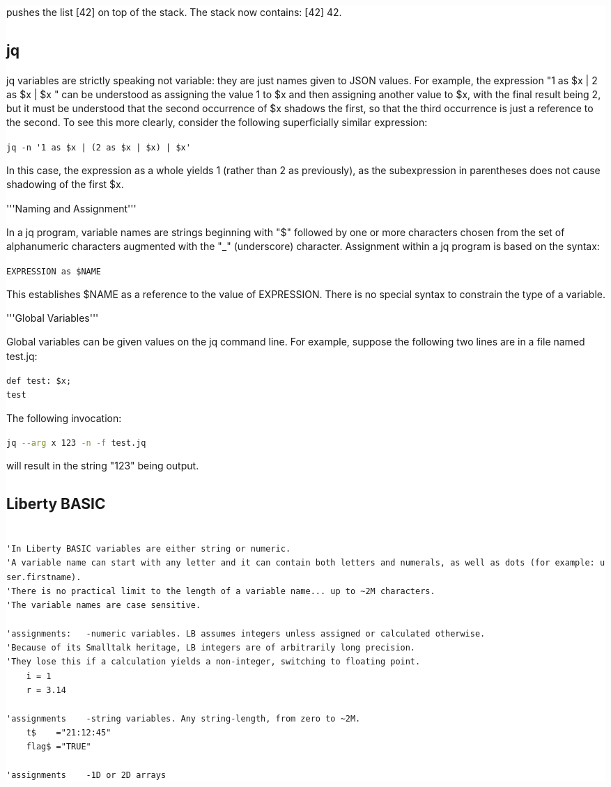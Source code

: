 pushes the list [42] on top of the stack. The stack now contains: [42] 42.

## jq

jq variables are strictly speaking not variable: they are just names given to JSON values.  For example, the expression "1 as $x | 2 as $x | $x " can be understood as assigning the value 1 to $x and then assigning another value to $x, with the final result being 2, but it must be understood that the second occurrence of $x shadows the first, so that the third occurrence is just a reference to the second.  To see this more clearly, consider the following superficially similar expression:

```jq
jq -n '1 as $x | (2 as $x | $x) | $x'
```

In this case, the expression as a whole yields 1 (rather than 2 as previously), as the subexpression in parentheses does not cause shadowing of the first $x.

'''Naming and Assignment'''

In a jq program, variable names are strings beginning with "$" followed by one or more characters chosen from the set of alphanumeric characters augmented with the "_" (underscore) character.  Assignment within a jq program is based on the syntax:

```jq
EXPRESSION as $NAME
```

This establishes $NAME as a reference to the value of EXPRESSION.  There is no special syntax to constrain the type of a variable.

'''Global Variables'''

Global variables can be given values on the jq command line.  For example, suppose the following two lines are in a file named test.jq:

```jq
def test: $x;
test
```

The following invocation:

```sh
jq --arg x 123 -n -f test.jq
```

will result in the string "123" being output.


## Liberty BASIC


```lb

'In Liberty BASIC variables are either string or numeric.
'A variable name can start with any letter and it can contain both letters and numerals, as well as dots (for example: user.firstname).
'There is no practical limit to the length of a variable name... up to ~2M characters.
'The variable names are case sensitive.

'assignments:   -numeric variables. LB assumes integers unless assigned or calculated otherwise.
'Because of its Smalltalk heritage, LB integers are of arbitrarily long precision.
'They lose this if a calculation yields a non-integer, switching to floating point.
    i = 1
    r = 3.14

'assignments    -string variables. Any string-length, from zero to ~2M.
    t$    ="21:12:45"
    flag$ ="TRUE"

'assignments    -1D or 2D arrays
```